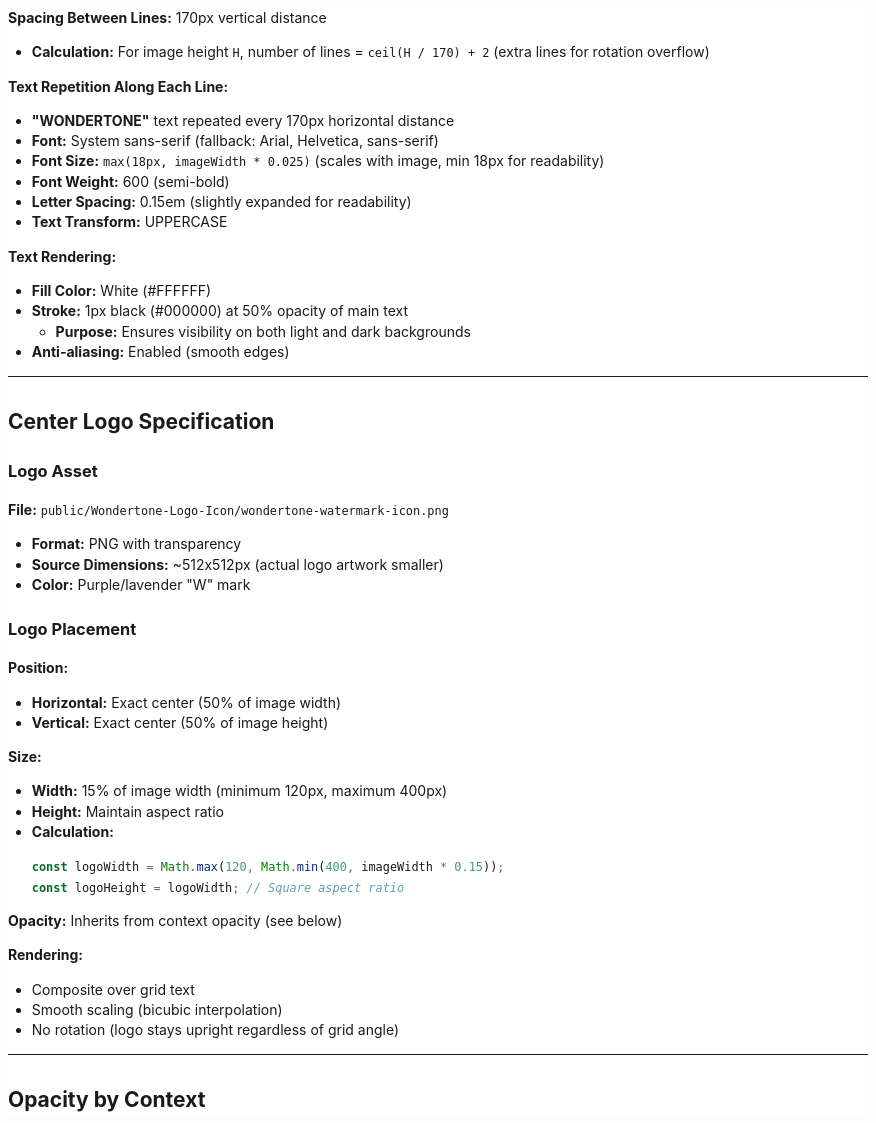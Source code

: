 **Spacing Between Lines:** 170px vertical distance
- **Calculation:** For image height `H`, number of lines = `ceil(H / 170) + 2` (extra lines for rotation overflow)

**Text Repetition Along Each Line:**
- **"WONDERTONE"** text repeated every 170px horizontal distance
- **Font:** System sans-serif (fallback: Arial, Helvetica, sans-serif)
- **Font Size:** `max(18px, imageWidth * 0.025)` (scales with image, min 18px for readability)
- **Font Weight:** 600 (semi-bold)
- **Letter Spacing:** 0.15em (slightly expanded for readability)
- **Text Transform:** UPPERCASE

**Text Rendering:**
- **Fill Color:** White (#FFFFFF)
- **Stroke:** 1px black (#000000) at 50% opacity of main text
  - **Purpose:** Ensures visibility on both light and dark backgrounds
- **Anti-aliasing:** Enabled (smooth edges)

---

## Center Logo Specification

### Logo Asset

**File:** `public/Wondertone-Logo-Icon/wondertone-watermark-icon.png`
- **Format:** PNG with transparency
- **Source Dimensions:** ~512x512px (actual logo artwork smaller)
- **Color:** Purple/lavender "W" mark

### Logo Placement

**Position:**
- **Horizontal:** Exact center (50% of image width)
- **Vertical:** Exact center (50% of image height)

**Size:**
- **Width:** 15% of image width (minimum 120px, maximum 400px)
- **Height:** Maintain aspect ratio
- **Calculation:**
  ```typescript
  const logoWidth = Math.max(120, Math.min(400, imageWidth * 0.15));
  const logoHeight = logoWidth; // Square aspect ratio
  ```

**Opacity:** Inherits from context opacity (see below)

**Rendering:**
- Composite over grid text
- Smooth scaling (bicubic interpolation)
- No rotation (logo stays upright regardless of grid angle)

---

## Opacity by Context
